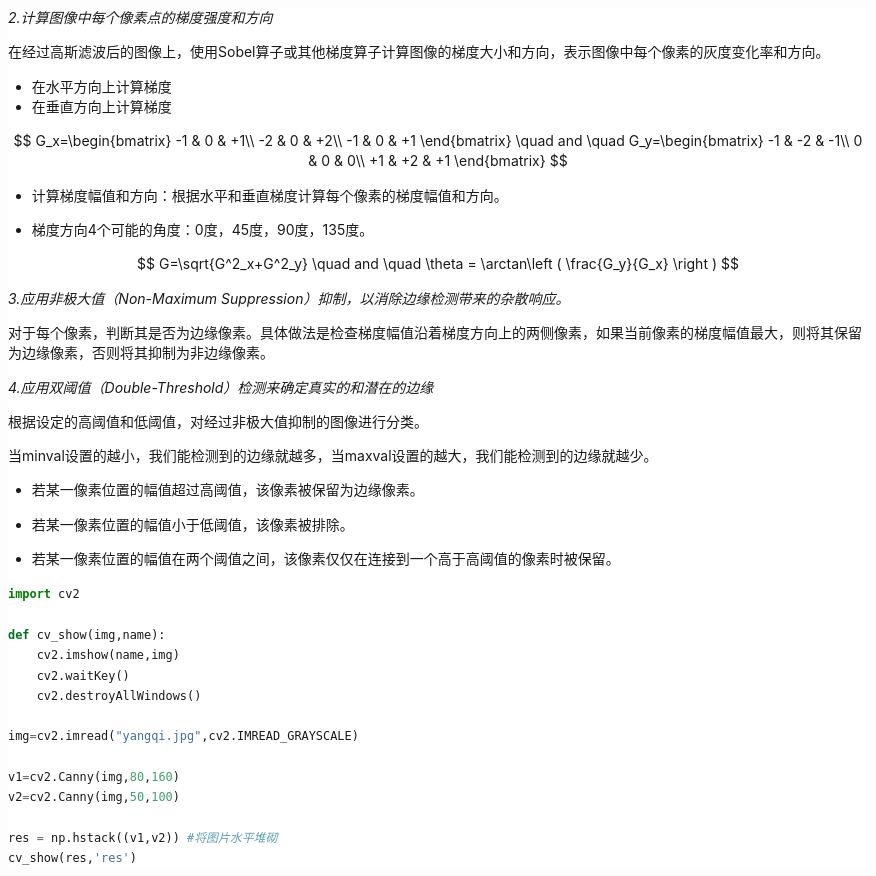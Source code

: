 *2.计算图像中每个像素点的梯度强度和方向*

在经过高斯滤波后的图像上，使用Sobel算子或其他梯度算子计算图像的梯度大小和方向，表示图像中每个像素的灰度变化率和方向。

- 在水平方向上计算梯度
- 在垂直方向上计算梯度

$$
G_x=\begin{bmatrix}
-1 & 0 & +1\\
-2 & 0 & +2\\
-1 & 0 & +1
\end{bmatrix}
\quad and \quad
G_y=\begin{bmatrix}
-1 & -2 & -1\\
0 & 0 & 0\\
+1 & +2 & +1
\end{bmatrix}
$$



- 计算梯度幅值和方向：根据水平和垂直梯度计算每个像素的梯度幅值和方向。

- 梯度方向4个可能的角度：0度，45度，90度，135度。

  

$$
G=\sqrt{G^2_x+G^2_y}
  \quad and \quad
  \theta = \arctan\left ( \frac{G_y}{G_x}  \right )
$$

  



*3.应用非极大值（Non-Maximum Suppression）抑制，以消除边缘检测带来的杂散响应。*

对于每个像素，判断其是否为边缘像素。具体做法是检查梯度幅值沿着梯度方向上的两侧像素，如果当前像素的梯度幅值最大，则将其保留为边缘像素，否则将其抑制为非边缘像素。



*4.应用双阈值（Double-Threshold）检测来确定真实的和潜在的边缘*

根据设定的高阈值和低阈值，对经过非极大值抑制的图像进行分类。

当minval设置的越小，我们能检测到的边缘就越多，当maxval设置的越大，我们能检测到的边缘就越少。

- 若某一像素位置的幅值超过高阈值，该像素被保留为边缘像素。

- 若某一像素位置的幅值小于低阈值，该像素被排除。

- 若某一像素位置的幅值在两个阈值之间，该像素仅仅在连接到一个高于高阈值的像素时被保留。



```python
import cv2

def cv_show(img,name):
    cv2.imshow(name,img)
    cv2.waitKey()
    cv2.destroyAllWindows()
    
img=cv2.imread("yangqi.jpg",cv2.IMREAD_GRAYSCALE)

v1=cv2.Canny(img,80,160) 
v2=cv2.Canny(img,50,100)

res = np.hstack((v1,v2)) #将图片水平堆砌
cv_show(res,'res')

```
